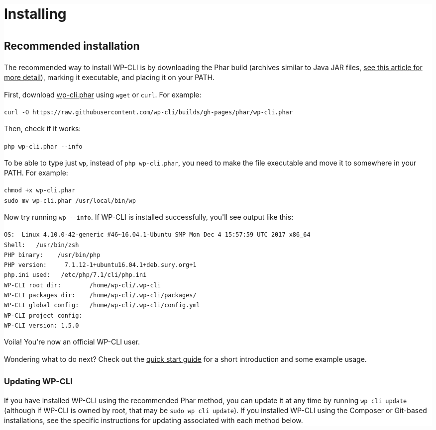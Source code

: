 # Installing

## Recommended installation

The recommended way to install WP-CLI is by downloading the Phar build (archives similar to Java JAR files, [see this article for more detail](http://php.net/manual/en/phar.using.intro.php)), marking it executable, and placing it on your PATH.

First, download [wp-cli.phar](https://raw.github.com/wp-cli/builds/gh-pages/phar/wp-cli.phar) using `wget` or `curl`. For example:

```
curl -O https://raw.githubusercontent.com/wp-cli/builds/gh-pages/phar/wp-cli.phar
```

Then, check if it works:

```
php wp-cli.phar --info
```

To be able to type just `wp`, instead of `php wp-cli.phar`, you need to make the file executable and move it to somewhere in your PATH. For example:

```
chmod +x wp-cli.phar
sudo mv wp-cli.phar /usr/local/bin/wp
```

Now try running `wp --info`. If WP-CLI is installed successfully, you'll see output like this:

```
OS:  Linux 4.10.0-42-generic #46~16.04.1-Ubuntu SMP Mon Dec 4 15:57:59 UTC 2017 x86_64
Shell:   /usr/bin/zsh
PHP binary:    /usr/bin/php
PHP version:     7.1.12-1+ubuntu16.04.1+deb.sury.org+1
php.ini used:   /etc/php/7.1/cli/php.ini
WP-CLI root dir:        /home/wp-cli/.wp-cli
WP-CLI packages dir:    /home/wp-cli/.wp-cli/packages/
WP-CLI global config:   /home/wp-cli/.wp-cli/config.yml
WP-CLI project config:
WP-CLI version: 1.5.0
```

Voila! You're now an official WP-CLI user.

Wondering what to do next? Check out the [quick start guide](https://make.wordpress.org/cli/handbook/quick-start/) for a short introduction and some example usage.

### Updating WP-CLI

If you have installed WP-CLI using the recommended Phar method, you can update it at any time by running `wp cli update` (although if WP-CLI is owned by root, that may be `sudo wp cli update`). If you installed WP-CLI using the Composer or Git-based installations, see the specific instructions for updating associated with each method below.
